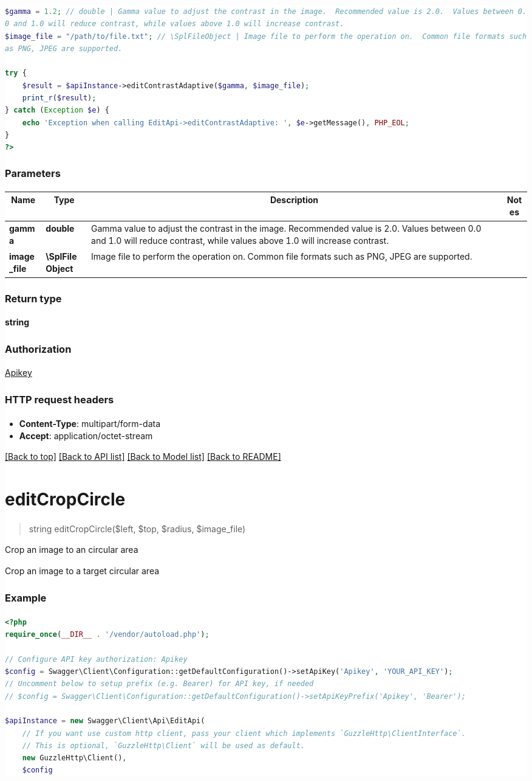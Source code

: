 ```php
$gamma = 1.2; // double | Gamma value to adjust the contrast in the image.  Recommended value is 2.0.  Values between 0.0 and 1.0 will reduce contrast, while values above 1.0 will increase contrast.
$image_file = "/path/to/file.txt"; // \SplFileObject | Image file to perform the operation on.  Common file formats such as PNG, JPEG are supported.

try {
    $result = $apiInstance->editContrastAdaptive($gamma, $image_file);
    print_r($result);
} catch (Exception $e) {
    echo 'Exception when calling EditApi->editContrastAdaptive: ', $e->getMessage(), PHP_EOL;
}
?>
```

### Parameters

Name | Type | Description  | Notes
------------- | ------------- | ------------- | -------------
 **gamma** | **double**| Gamma value to adjust the contrast in the image.  Recommended value is 2.0.  Values between 0.0 and 1.0 will reduce contrast, while values above 1.0 will increase contrast. |
 **image_file** | **\SplFileObject**| Image file to perform the operation on.  Common file formats such as PNG, JPEG are supported. |

### Return type

**string**

### Authorization

[Apikey](../../README.md#Apikey)

### HTTP request headers

 - **Content-Type**: multipart/form-data
 - **Accept**: application/octet-stream

[[Back to top]](#) [[Back to API list]](../../README.md#documentation-for-api-endpoints) [[Back to Model list]](../../README.md#documentation-for-models) [[Back to README]](../../README.md)

# **editCropCircle**
> string editCropCircle($left, $top, $radius, $image_file)

Crop an image to an circular area

Crop an image to a target circular area

### Example
```php
<?php
require_once(__DIR__ . '/vendor/autoload.php');

// Configure API key authorization: Apikey
$config = Swagger\Client\Configuration::getDefaultConfiguration()->setApiKey('Apikey', 'YOUR_API_KEY');
// Uncomment below to setup prefix (e.g. Bearer) for API key, if needed
// $config = Swagger\Client\Configuration::getDefaultConfiguration()->setApiKeyPrefix('Apikey', 'Bearer');

$apiInstance = new Swagger\Client\Api\EditApi(
    // If you want use custom http client, pass your client which implements `GuzzleHttp\ClientInterface`.
    // This is optional, `GuzzleHttp\Client` will be used as default.
    new GuzzleHttp\Client(),
    $config
```